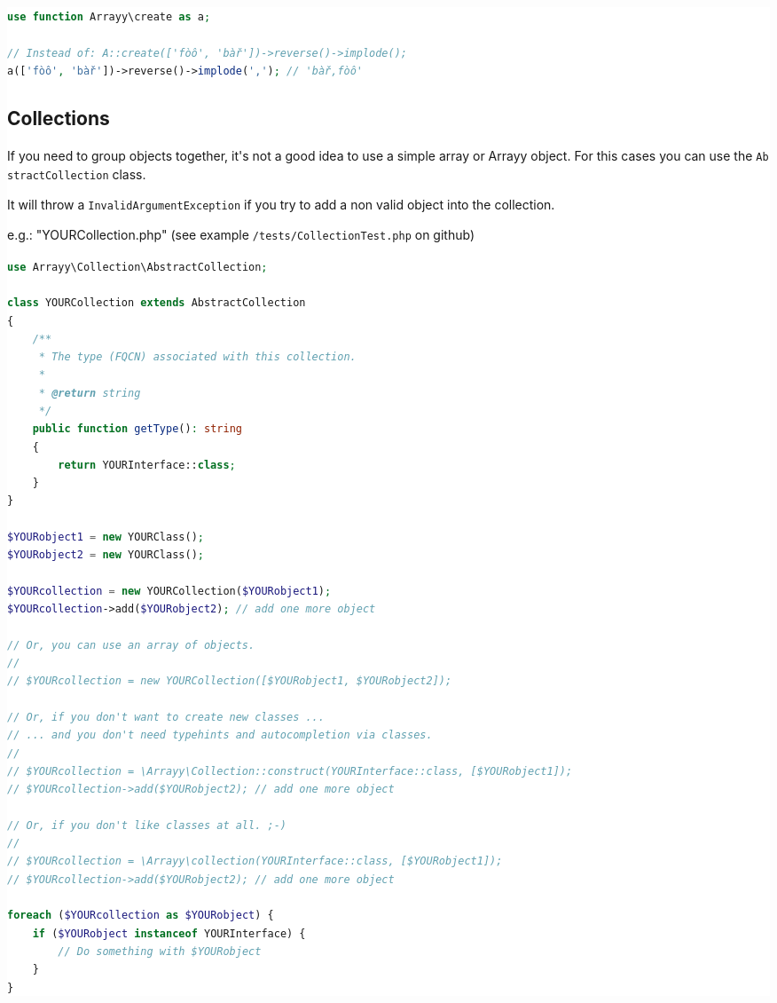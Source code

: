 ``` php
use function Arrayy\create as a;

// Instead of: A::create(['fòô', 'bàř'])->reverse()->implode();
a(['fòô', 'bàř'])->reverse()->implode(','); // 'bàř,fòô'
```

## Collections

If you need to group objects together, it's not a good idea 
to use a simple array or Arrayy object. For this cases you can use the ```AbstractCollection```
class.

It will throw a ```InvalidArgumentException``` if you try to add a non valid object into the collection.

e.g.: "YOURCollection.php" (see example ```/tests/CollectionTest.php``` on github)
```php
use Arrayy\Collection\AbstractCollection;

class YOURCollection extends AbstractCollection
{
    /**
     * The type (FQCN) associated with this collection.
     *
     * @return string
     */
    public function getType(): string
    {
        return YOURInterface::class;
    }
}

$YOURobject1 = new YOURClass();
$YOURobject2 = new YOURClass();

$YOURcollection = new YOURCollection($YOURobject1);
$YOURcollection->add($YOURobject2); // add one more object

// Or, you can use an array of objects.
//
// $YOURcollection = new YOURCollection([$YOURobject1, $YOURobject2]);

// Or, if you don't want to create new classes ... 
// ... and you don't need typehints and autocompletion via classes.
//
// $YOURcollection = \Arrayy\Collection::construct(YOURInterface::class, [$YOURobject1]);
// $YOURcollection->add($YOURobject2); // add one more object

// Or, if you don't like classes at all. ;-)
//
// $YOURcollection = \Arrayy\collection(YOURInterface::class, [$YOURobject1]);
// $YOURcollection->add($YOURobject2); // add one more object

foreach ($YOURcollection as $YOURobject) {
    if ($YOURobject instanceof YOURInterface) {
        // Do something with $YOURobject
    }
}
``` 
